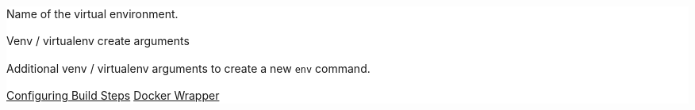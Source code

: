 Name of the virtual environment.

</td></tr>

<tr><td>

Venv / virtualenv create arguments

</td><td>

Additional venv / virtualenv arguments to create a new `env` command.

</td></tr>

</table>

<seealso>
        <category ref="admin-guide">
            <a href="configuring-build-steps.md">Configuring Build Steps</a>
            <a href="docker-wrapper.md">Docker Wrapper</a>
        </category>
</seealso>